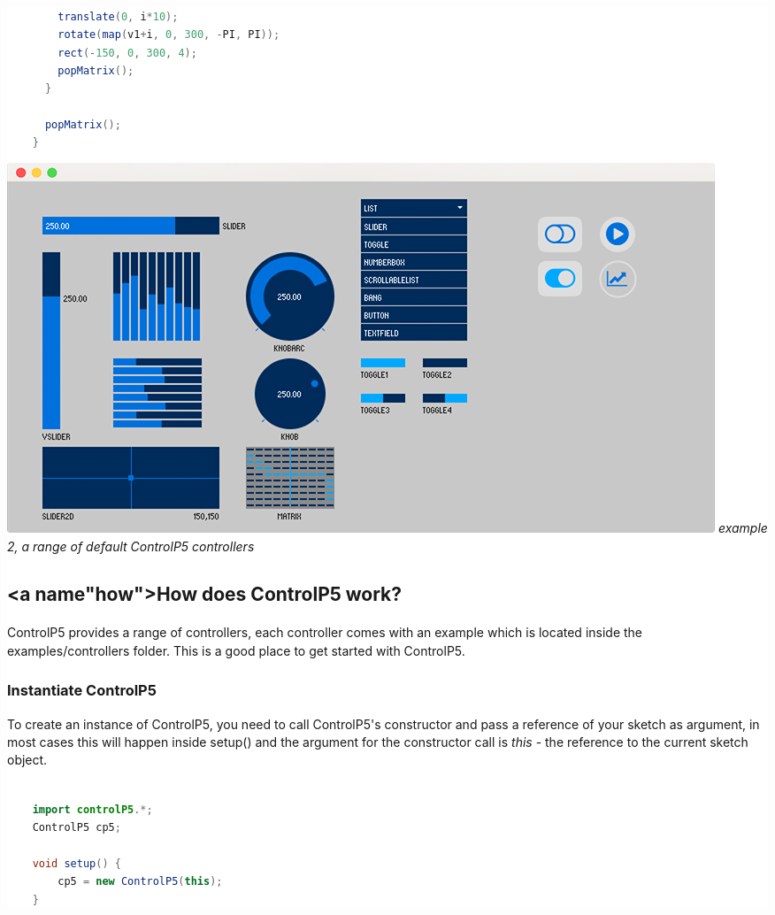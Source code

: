 ```java
	    translate(0, i*10);
	    rotate(map(v1+i, 0, 300, -PI, PI));
	    rect(-150, 0, 300, 4);
	    popMatrix();
	  }

	  popMatrix();
	}
```

![example 1](resources/images/cp5-controllers_s.png)
_example 2, a range of default ControlP5 controllers_


## <a name"how"></a>How does ControlP5 work?


ControlP5 provides a range of controllers, each controller comes with an example which is located inside the examples/controllers folder. This is a good place to get started with ControlP5.

### Instantiate ControlP5

To create an instance of ControlP5, you need to call ControlP5's constructor and pass a reference of your sketch as argument, in most cases this will happen inside setup() and the argument for the constructor call is _this_ - the reference to the current sketch object.

```java

	import controlP5.*;
	ControlP5 cp5;

	void setup() {
		cp5 = new ControlP5(this);
	}
```
